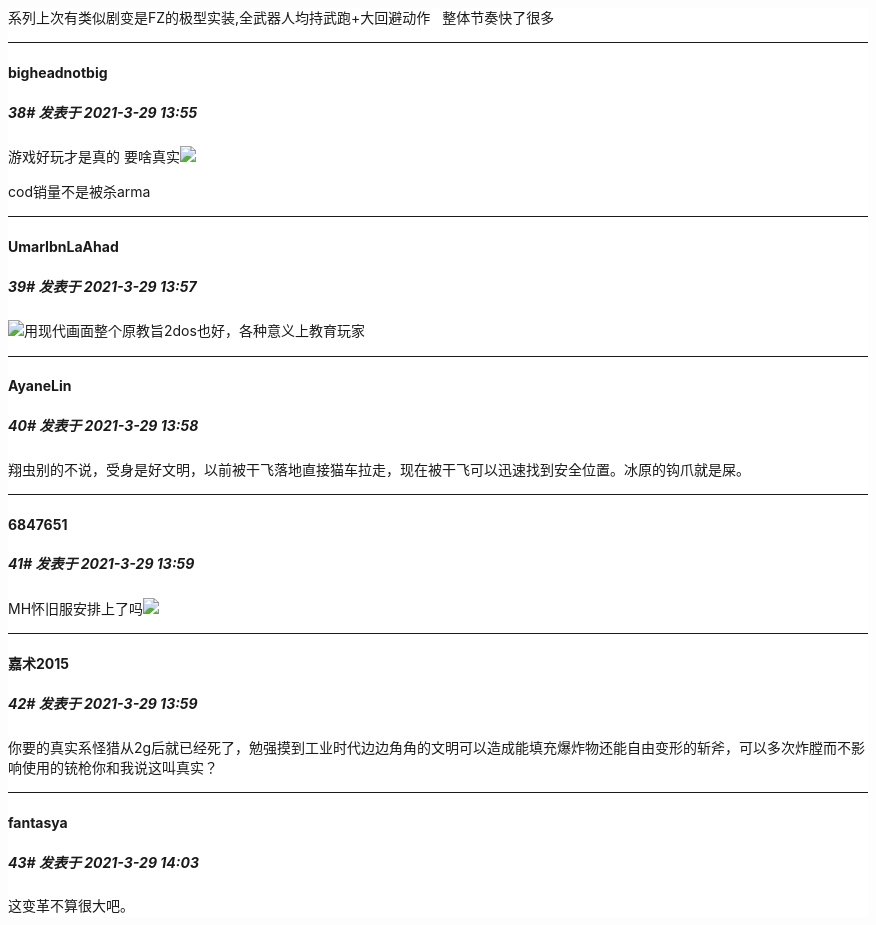 系列上次有类似剧变是FZ的极型实装,全武器人均持武跑+大回避动作   整体节奏快了很多


-----

####  bigheadnotbig  
##### 38#       发表于 2021-3-29 13:55


游戏好玩才是真的 要啥真实<img src="https://static.saraba1st.com/image/smiley/face2017/037.png" referrerpolicy="no-referrer">

cod销量不是被杀arma


-----

####  UmarIbnLaAhad  
##### 39#       发表于 2021-3-29 13:57


<img src="https://static.saraba1st.com/image/smiley/face2017/037.png" referrerpolicy="no-referrer">用现代画面整个原教旨2dos也好，各种意义上教育玩家


-----

####  AyaneLin  
##### 40#       发表于 2021-3-29 13:58


翔虫别的不说，受身是好文明，以前被干飞落地直接猫车拉走，现在被干飞可以迅速找到安全位置。冰原的钩爪就是屎。


-----

####  6847651  
##### 41#       发表于 2021-3-29 13:59


MH怀旧服安排上了吗<img src="https://static.saraba1st.com/image/smiley/face2017/037.png" referrerpolicy="no-referrer">


-----

####  嘉术2015  
##### 42#       发表于 2021-3-29 13:59


你要的真实系怪猎从2g后就已经死了，勉强摸到工业时代边边角角的文明可以造成能填充爆炸物还能自由变形的斩斧，可以多次炸膛而不影响使用的铳枪你和我说这叫真实？


-----

####  fantasya  
##### 43#       发表于 2021-3-29 14:03


这变革不算很大吧。
